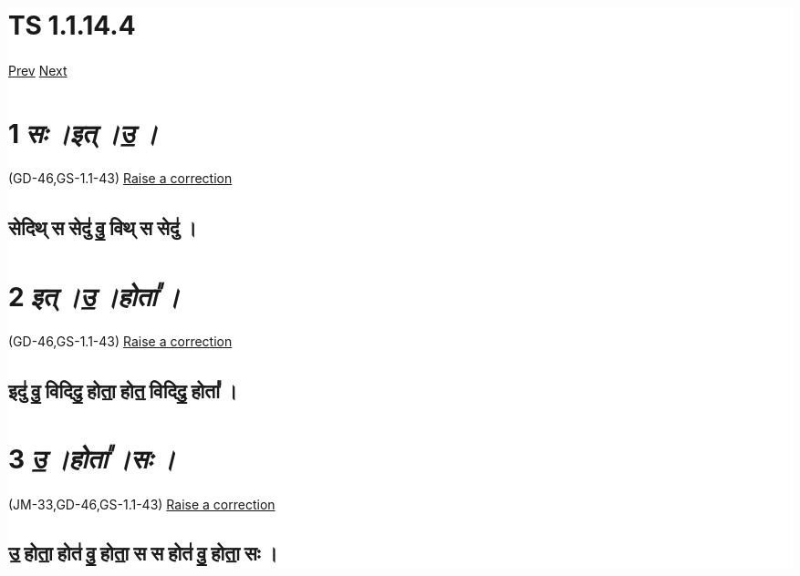 
# TS 1.1.14.4 #
[Prev](TS_1.1.14.3)  [Next](TS_1.2.1.1 ) 
# 1  _सः ।इत् ।उ॒ ।_ #  



(GD-46,GS-1.1-43) [Raise a correction](https://github.com/hvram1/baraha2unicode/issues/new?title=TS+1.1.14.4-1&body=%E0%A4%B8%E0%A4%83+%E0%A5%A4%E0%A4%87%E0%A4%A4%E0%A5%8D+%E0%A5%A4%E0%A4%89%E0%A5%92+%E0%A5%A4%0A%0A%0A%E0%A4%B8%E0%A5%87%E0%A4%A6%E0%A4%BF%E0%A4%A5%E0%A5%8D+%E0%A4%B8+%E0%A4%B8%E0%A5%87%E0%A4%A6%E0%A5%81%E0%A5%91+%E0%A4%B5%E0%A5%81%E0%A5%92+%E0%A4%B5%E0%A4%BF%E0%A4%A5%E0%A5%8D+%E0%A4%B8+%E0%A4%B8%E0%A5%87%E0%A4%A6%E0%A5%81%E0%A5%91+%E0%A5%A4&labels=%E0%A4%A4%E0%A5%88%E0%A4%A4%E0%A5%8D%E0%A4%B0%E0%A4%BF%E0%A4%AF+%E0%A4%B8%E0%A4%82%E0%A4%B8%E0%A4%BF%E0%A4%A4%E0%A4%BE+%E0%A4%98%E0%A4%A8+%E0%A4%AA%E0%A4%BE%E0%A4%A0)

## सेदिथ् स सेदु॑ वु॒ विथ् स सेदु॑ । ##


# 2  _इत् ।उ॒ ।होता᳚ ।_ #  



(GD-46,GS-1.1-43) [Raise a correction](https://github.com/hvram1/baraha2unicode/issues/new?title=TS+1.1.14.4-2&body=%E0%A4%87%E0%A4%A4%E0%A5%8D+%E0%A5%A4%E0%A4%89%E0%A5%92+%E0%A5%A4%E0%A4%B9%E0%A5%8B%E0%A4%A4%E0%A4%BE%E1%B3%9A+%E0%A5%A4%0A%0A%0A%E0%A4%87%E0%A4%A6%E0%A5%81%E0%A5%91+%E0%A4%B5%E0%A5%81%E0%A5%92+%E0%A4%B5%E0%A4%BF%E0%A4%A6%E0%A4%BF%E0%A4%A6%E0%A5%81%E0%A5%92+%E0%A4%B9%E0%A5%8B%E0%A4%A4%E0%A4%BE%E0%A5%92+%E0%A4%B9%E0%A5%8B%E0%A4%A4%E0%A5%92+%E0%A4%B5%E0%A4%BF%E0%A4%A6%E0%A4%BF%E0%A4%A6%E0%A5%81%E0%A5%92+%E0%A4%B9%E0%A5%8B%E0%A4%A4%E0%A4%BE%E1%B3%9A+%E0%A5%A4&labels=%E0%A4%A4%E0%A5%88%E0%A4%A4%E0%A5%8D%E0%A4%B0%E0%A4%BF%E0%A4%AF+%E0%A4%B8%E0%A4%82%E0%A4%B8%E0%A4%BF%E0%A4%A4%E0%A4%BE+%E0%A4%98%E0%A4%A8+%E0%A4%AA%E0%A4%BE%E0%A4%A0)

## इदु॑ वु॒ विदिदु॒ होता॒ होत॒ विदिदु॒ होता᳚ । ##


# 3  _उ॒ ।होता᳚ ।सः ।_ #  



(JM-33,GD-46,GS-1.1-43) [Raise a correction](https://github.com/hvram1/baraha2unicode/issues/new?title=TS+1.1.14.4-3&body=%E0%A4%89%E0%A5%92+%E0%A5%A4%E0%A4%B9%E0%A5%8B%E0%A4%A4%E0%A4%BE%E1%B3%9A+%E0%A5%A4%E0%A4%B8%E0%A4%83+%E0%A5%A4%0A%0A%0A%E0%A4%89%E0%A5%92+%E0%A4%B9%E0%A5%8B%E0%A4%A4%E0%A4%BE%E0%A5%92+%E0%A4%B9%E0%A5%8B%E0%A4%A4%E0%A5%91+%E0%A4%B5%E0%A5%81%E0%A5%92+%E0%A4%B9%E0%A5%8B%E0%A4%A4%E0%A4%BE%E0%A5%92+%E0%A4%B8+%E0%A4%B8+%E0%A4%B9%E0%A5%8B%E0%A4%A4%E0%A5%91+%E0%A4%B5%E0%A5%81%E0%A5%92+%E0%A4%B9%E0%A5%8B%E0%A4%A4%E0%A4%BE%E0%A5%92+%E0%A4%B8%E0%A4%83+%E0%A5%A4&labels=%E0%A4%A4%E0%A5%88%E0%A4%A4%E0%A5%8D%E0%A4%B0%E0%A4%BF%E0%A4%AF+%E0%A4%B8%E0%A4%82%E0%A4%B8%E0%A4%BF%E0%A4%A4%E0%A4%BE+%E0%A4%98%E0%A4%A8+%E0%A4%AA%E0%A4%BE%E0%A4%A0)

## उ॒ होता॒ होत॑ वु॒ होता॒ स स होत॑ वु॒ होता॒ सः । ##
